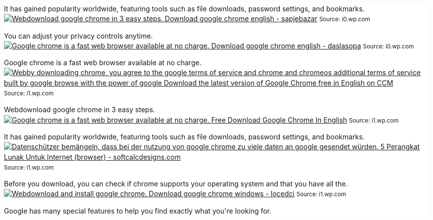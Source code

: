 It has gained popularity worldwide, featuring tools such as file downloads, password settings, and bookmarks.
[![Webdownload google chrome in 3 easy steps. Download google chrome english - sapjebazar](https://i1.wp.com/tse1.mm.bing.net/th?id=OIP.FFT0Ej1E-81aetrk-AaH4AHaDD&amp;pid=15.1 "Download google chrome english - sapjebazar")](https://i0.wp.com/gudangsofware.com/wp-content/uploads/2020/06/unnamed-file-29.png)
<small>Source: i0.wp.com</small>

You can adjust your privacy controls anytime.
[![Google chrome is a fast web browser available at no charge. Download google chrome english - daslasopa](https://i1.wp.com/tse4.mm.bing.net/th?id=OIP.2WlZ-FvgfvDoWD5nilAAOQHaEO&amp;pid=15.1 "Download google chrome english - daslasopa")](https://i0.wp.com/mytechquest.com/blog/wp-content/uploads/2011/04/Download-Google-Chrome-11-Stable-Offline-Installer.jpg)
<small>Source: i0.wp.com</small>

Google chrome is a fast web browser available at no charge.
[![Webby downloading chrome, you agree to the google terms of service and chrome and chromeos additional terms of service built by google browse with the power of google Download the latest version of Google Chrome free in English on CCM](https://i1.wp.com/tse3.mm.bing.net/th?id=OIP.AzJzLqXf8qRHECd3qBA3MwHaEG&amp;pid=15.1 "Download the latest version of Google Chrome free in English on CCM")](https://i1.wp.com/img-16.ccm2.net/I8j5z4K04Mq-gs3JblV3iTKEYJ8=/500x/0db5c86cf72f4a00afec1e1dc1816d41/ccm-download/chrome.png)
<small>Source: i1.wp.com</small>

Webdownload google chrome in 3 easy steps.
[![Google chrome is a fast web browser available at no charge. Free Download Google Chrome In English](https://i0.wp.com/tse1.mm.bing.net/th?id=OIP.wLNUW_xuduuDarwr70mBmQHaFb&amp;pid=15.1 "Free Download Google Chrome In English")](https://i1.wp.com/www.download-google.com/Free-Download-Google-Chrome-In-English/image003.png)
<small>Source: i1.wp.com</small>

It has gained popularity worldwide, featuring tools such as file downloads, password settings, and bookmarks.
[![Datenschützer bemängeln, dass bei der nutzung von google chrome zu viele daten an google gesendet würden. 5 Perangkat Lunak Untuk Internet (browser) - softcalcdesigns.com](https://i1.wp.com/tse3.mm.bing.net/th?id=OIP.pjiXqSAkDugzFoj1B5m-8wHaEK&amp;pid=15.1 "5 Perangkat Lunak Untuk Internet (browser) - softcalcdesigns.com")](https://i1.wp.com/www.softcalcdesigns.com/wp-content/uploads/2020/01/Google-Chrome.jpg)
<small>Source: i1.wp.com</small>

Before you download, you can check if chrome supports your operating system and that you have all the.
[![Webdownload and install google chrome. Download google chrome windows - locedci](https://i0.wp.com/tse2.mm.bing.net/th?id=OIP.fIdS8y4KZ2oodak1vVYeJQAAAA&amp;pid=15.1 "Download google chrome windows - locedci")](https://i1.wp.com/2013download.com/wp-content/uploads/2020/08/google-chrome-download-1024x576.png)
<small>Source: i1.wp.com</small>

Google has many special features to help you find exactly what you&#039;re looking for.
